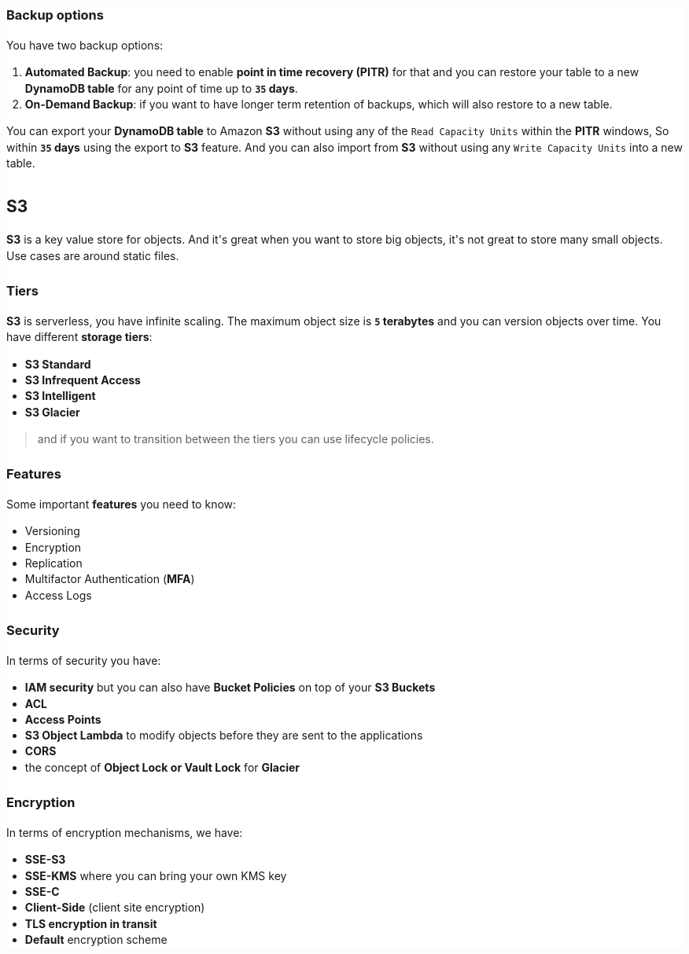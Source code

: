 ### Backup options
You have two backup options:
1. **Automated Backup**: you need to enable **point in time recovery (PITR)** for that and you can restore your table to a new **DynamoDB table** for any point of time up to **`35` days**.
2. **On-Demand Backup**: if you want to have longer term retention of backups, which will also restore to a new table.

You can export your **DynamoDB table** to Amazon **S3** without using any of the `Read Capacity Units` within the **PITR** windows, So within **`35` days** using the export to **S3** feature. And you can also import from **S3** without using any `Write Capacity Units` into a new table.

## S3
**S3** is a key value store for objects. And it's great when you want to store big objects, it's not great to store many small objects. Use cases are around static files.

### Tiers
**S3** is serverless, you have infinite scaling. The maximum object size is **`5` terabytes** and you can version objects over time. You have different **storage tiers**:
- **S3 Standard**
- **S3 Infrequent Access**
- **S3 Intelligent**
- **S3 Glacier**
> and if you want to transition between the tiers you can use lifecycle policies.

### Features
Some important **features** you need to know:
- Versioning
- Encryption
- Replication
- Multifactor Authentication (**MFA**)
- Access Logs

### Security
In terms of security you have: 
- **IAM security** but you can also have **Bucket Policies** on top of your **S3 Buckets**
- **ACL**
- **Access Points**
- **S3 Object Lambda** to modify objects before they are sent to the applications
- **CORS**
- the concept of **Object Lock or Vault Lock** for **Glacier** 

### Encryption
In terms of encryption mechanisms, we have:
- **SSE-S3**
- **SSE-KMS** where you can bring your own KMS key
- **SSE-C**
- **Client-Side** (client site encryption)
- **TLS encryption in transit**
- **Default** encryption scheme
